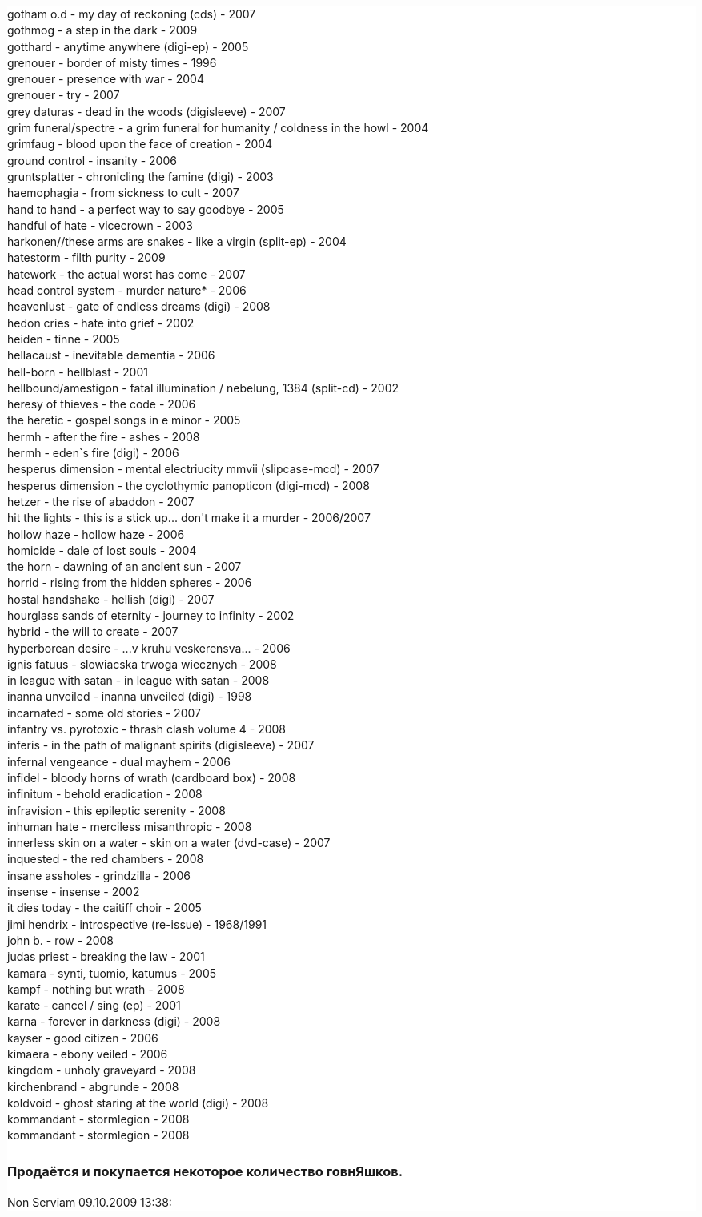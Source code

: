 gotham o.d - my day of reckoning (cds) - 2007<BR>gothmog - a step in the dark - 2009<BR>gotthard - anytime anywhere (digi-ep) - 2005<BR>grenouer - border of misty times - 1996<BR>grenouer - presence with war - 2004<BR>grenouer - try - 2007<BR>grey daturas - dead in the woods (digisleeve) - 2007<BR>grim funeral/spectre - a grim funeral for humanity / coldness in the howl - 2004<BR>grimfaug - blood upon the face of creation - 2004<BR>ground control - insanity - 2006<BR>gruntsplatter - chronicling the famine (digi) - 2003<BR>haemophagia - from sickness to cult - 2007<BR>hand to hand - a perfect way to say goodbye - 2005<BR>handful of hate - vicecrown - 2003<BR>harkonen//these arms are snakes - like a virgin (split-ep) - 2004<BR>hatestorm - filth purity - 2009<BR>hatework - the actual worst has come - 2007<BR>head control system - murder nature* - 2006<BR>heavenlust - gate of endless dreams (digi) - 2008<BR>hedon cries - hate into grief - 2002<BR>heiden - tinne - 2005<BR>hellacaust - inevitable dementia - 2006<BR>hell-born - hellblast - 2001<BR>hellbound/amestigon - fatal illumination / nebelung, 1384 (split-cd) - 2002<BR>heresy of thieves - the code - 2006<BR>the heretic - gospel songs in e minor - 2005<BR>hermh - after the fire - ashes - 2008<BR>hermh - eden`s fire (digi) - 2006<BR>hesperus dimension - mental electriucity mmvii (slipcase-mcd) - 2007<BR>hesperus dimension - the cyclothymic panopticon (digi-mcd) - 2008<BR>hetzer - the rise of abaddon - 2007<BR>hit the lights - this is a stick up... don't make it a murder - 2006/2007<BR>hollow haze - hollow haze - 2006<BR>homicide - dale of lost souls - 2004<BR>the horn - dawning of an ancient sun - 2007<BR>horrid - rising from the hidden spheres - 2006<BR>hostal handshake - hellish (digi) - 2007<BR>hourglass sands of eternity - journey to infinity - 2002<BR>hybrid - the will to create - 2007<BR>hyperborean desire - ...v kruhu veskerensva... - 2006<BR>ignis fatuus - slowiaсska trwoga wiecznych - 2008<BR>in league with satan - in league with satan - 2008<BR>inanna unveiled - inanna unveiled (digi) - 1998<BR>incarnated - some old stories - 2007<BR>infantry vs. pyrotoxic - thrash clash volume 4 - 2008<BR>inferis - in the path of malignant spirits (digisleeve) - 2007<BR>infernal vengeance - dual mayhem - 2006<BR>infidel - bloody horns of wrath (cardboard box) - 2008<BR>infinitum - behold eradication - 2008<BR>infravision - this epileptic serenity - 2008<BR>inhuman hate - merciless misanthropic - 2008<BR>innerless skin on a water - skin on a water (dvd-case) - 2007<BR>inquested - the red chambers - 2008<BR>insane assholes - grindzilla - 2006<BR>insense - insense - 2002<BR>it dies today - the caitiff choir - 2005<BR>jimi hendrix - introspective (re-issue) - 1968/1991<BR>john b. - row - 2008<BR>judas priest - breaking the law - 2001<BR>kamara - synti, tuomio, katumus - 2005<BR>kampf - nothing but wrath - 2008<BR>karate - cancel / sing (ep) - 2001<BR>karna - forever in darkness (digi) - 2008<BR>kayser - good citizen - 2006<BR>kimaera - ebony veiled - 2006<BR>kingdom - unholy graveyard - 2008<BR>kirchenbrand - abgrunde - 2008<BR>koldvoid - ghost staring at the world (digi) - 2008<BR>kommandant - stormlegion - 2008<BR>kommandant - stormlegion - 2008

### Продаётся и покупается некоторое количество говнЯшков.

Non Serviam 09.10.2009 13:38: